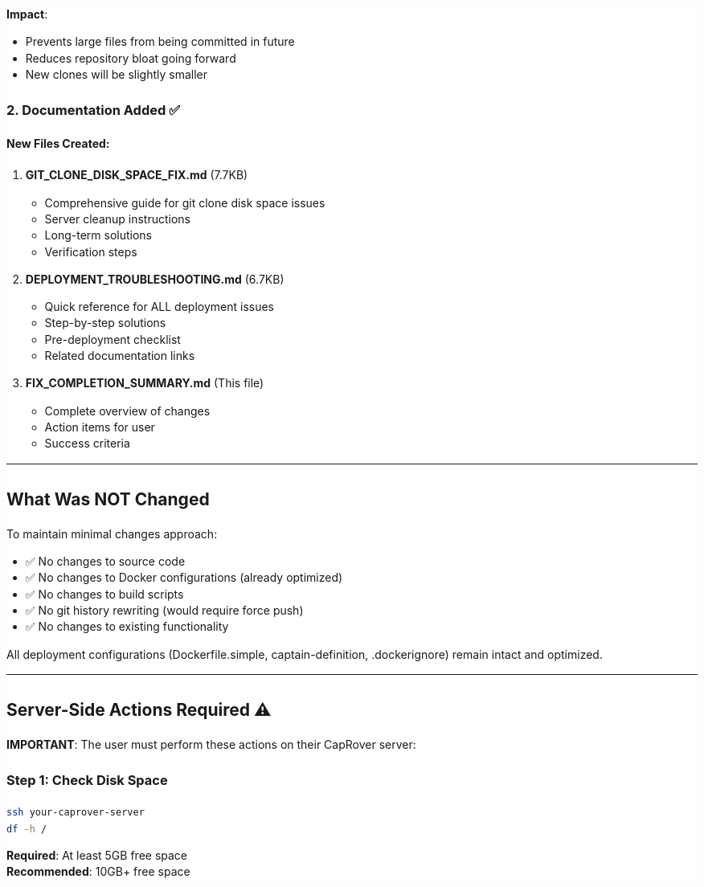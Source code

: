 **Impact**: 
- Prevents large files from being committed in future
- Reduces repository bloat going forward
- New clones will be slightly smaller

### 2. Documentation Added ✅

#### New Files Created:

1. **GIT_CLONE_DISK_SPACE_FIX.md** (7.7KB)
   - Comprehensive guide for git clone disk space issues
   - Server cleanup instructions
   - Long-term solutions
   - Verification steps

2. **DEPLOYMENT_TROUBLESHOOTING.md** (6.7KB)
   - Quick reference for ALL deployment issues
   - Step-by-step solutions
   - Pre-deployment checklist
   - Related documentation links

3. **FIX_COMPLETION_SUMMARY.md** (This file)
   - Complete overview of changes
   - Action items for user
   - Success criteria

---

## What Was NOT Changed

To maintain minimal changes approach:
- ✅ No changes to source code
- ✅ No changes to Docker configurations (already optimized)
- ✅ No changes to build scripts
- ✅ No git history rewriting (would require force push)
- ✅ No changes to existing functionality

All deployment configurations (Dockerfile.simple, captain-definition, .dockerignore) remain intact and optimized.

---

## Server-Side Actions Required ⚠️

**IMPORTANT**: The user must perform these actions on their CapRover server:

### Step 1: Check Disk Space
```bash
ssh your-caprover-server
df -h /
```

**Required**: At least 5GB free space  
**Recommended**: 10GB+ free space
